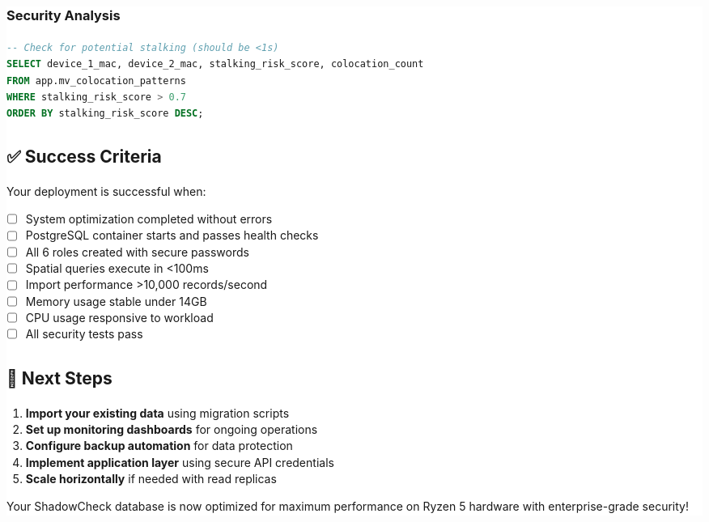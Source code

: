 ### Security Analysis
```sql
-- Check for potential stalking (should be <1s)
SELECT device_1_mac, device_2_mac, stalking_risk_score, colocation_count
FROM app.mv_colocation_patterns
WHERE stalking_risk_score > 0.7
ORDER BY stalking_risk_score DESC;
```

## ✅ Success Criteria

Your deployment is successful when:

- [ ] System optimization completed without errors
- [ ] PostgreSQL container starts and passes health checks
- [ ] All 6 roles created with secure passwords
- [ ] Spatial queries execute in <100ms
- [ ] Import performance >10,000 records/second
- [ ] Memory usage stable under 14GB
- [ ] CPU usage responsive to workload
- [ ] All security tests pass

## 🔄 Next Steps

1. **Import your existing data** using migration scripts
2. **Set up monitoring dashboards** for ongoing operations
3. **Configure backup automation** for data protection
4. **Implement application layer** using secure API credentials
5. **Scale horizontally** if needed with read replicas

Your ShadowCheck database is now optimized for maximum performance on Ryzen 5 hardware with enterprise-grade security!